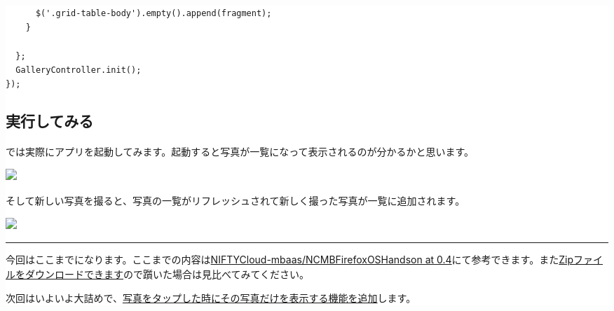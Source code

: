 ```
      $('.grid-table-body').empty().append(fragment); 
    }

  };
  GalleryController.init();
});
```

## 実行してみる

では実際にアプリを起動してみます。起動すると写真が一覧になって表示されるのが分かるかと思います。

![](http://blog.mb.cloud.nifty.com/wp-content/uploads/2015/07/firefoxos-4-before.png)

そして新しい写真を撮ると、写真の一覧がリフレッシュされて新しく撮った写真が一覧に追加されます。

![](http://blog.mb.cloud.nifty.com/wp-content/uploads/2015/07/firefoxos-4-after.png)

----

今回はここまでになります。ここまでの内容は[NIFTYCloud-mbaas/NCMBFirefoxOSHandson at 0.4](https://github.com/NIFTYCloud-mbaas/NCMBFirefoxOSHandson/tree/0.4)にて参考できます。また[Zipファイルをダウンロードできます](https://github.com/NIFTYCloud-mbaas/NCMBFirefoxOSHandson/archive/0.4.zip)ので躓いた場合は見比べてみてください。

次回はいよいよ大詰めで、[写真をタップした時にその写真だけを表示する機能を追加](./05.md)します。

